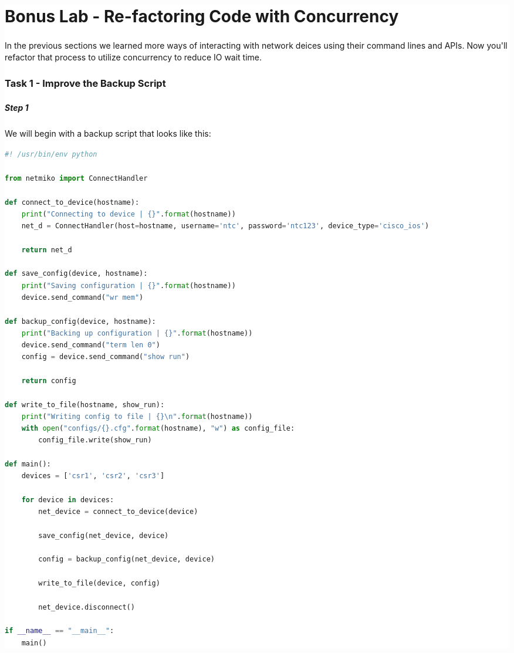 # Bonus Lab - Re-factoring Code with Concurrency

In the previous sections we learned more ways of interacting with network deices using their command lines and APIs. Now you'll refactor that process to utilize concurrency to reduce IO wait time.

### Task 1 - Improve the Backup Script

##### Step 1

We will begin with a backup script that looks like this:

```python
#! /usr/bin/env python

from netmiko import ConnectHandler

def connect_to_device(hostname):
    print("Connecting to device | {}".format(hostname))
    net_d = ConnectHandler(host=hostname, username='ntc', password='ntc123', device_type='cisco_ios')

    return net_d

def save_config(device, hostname):
    print("Saving configuration | {}".format(hostname))
    device.send_command("wr mem")

def backup_config(device, hostname):
    print("Backing up configuration | {}".format(hostname))
    device.send_command("term len 0")
    config = device.send_command("show run")

    return config

def write_to_file(hostname, show_run):
    print("Writing config to file | {}\n".format(hostname))
    with open("configs/{}.cfg".format(hostname), "w") as config_file:
        config_file.write(show_run)

def main():
    devices = ['csr1', 'csr2', 'csr3']

    for device in devices:
        net_device = connect_to_device(device)

        save_config(net_device, device)

        config = backup_config(net_device, device)

        write_to_file(device, config)

        net_device.disconnect()

if __name__ == "__main__":
    main()

```
